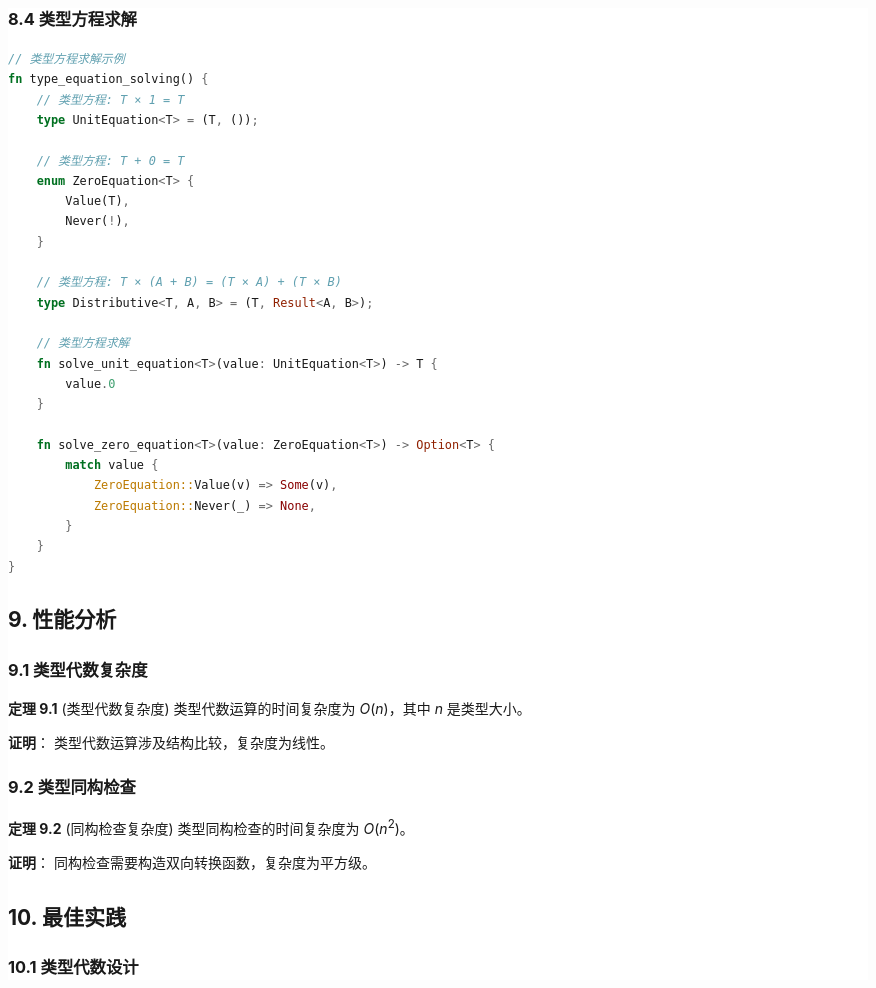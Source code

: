 ### 8.4 类型方程求解

```rust
// 类型方程求解示例
fn type_equation_solving() {
    // 类型方程: T × 1 = T
    type UnitEquation<T> = (T, ());

    // 类型方程: T + 0 = T
    enum ZeroEquation<T> {
        Value(T),
        Never(!),
    }

    // 类型方程: T × (A + B) = (T × A) + (T × B)
    type Distributive<T, A, B> = (T, Result<A, B>);

    // 类型方程求解
    fn solve_unit_equation<T>(value: UnitEquation<T>) -> T {
        value.0
    }

    fn solve_zero_equation<T>(value: ZeroEquation<T>) -> Option<T> {
        match value {
            ZeroEquation::Value(v) => Some(v),
            ZeroEquation::Never(_) => None,
        }
    }
}
```

## 9. 性能分析

### 9.1 类型代数复杂度

**定理 9.1** (类型代数复杂度)
类型代数运算的时间复杂度为 $O(n)$，其中 $n$ 是类型大小。

**证明**：
类型代数运算涉及结构比较，复杂度为线性。

### 9.2 类型同构检查

**定理 9.2** (同构检查复杂度)
类型同构检查的时间复杂度为 $O(n^2)$。

**证明**：
同构检查需要构造双向转换函数，复杂度为平方级。

## 10. 最佳实践

### 10.1 类型代数设计
